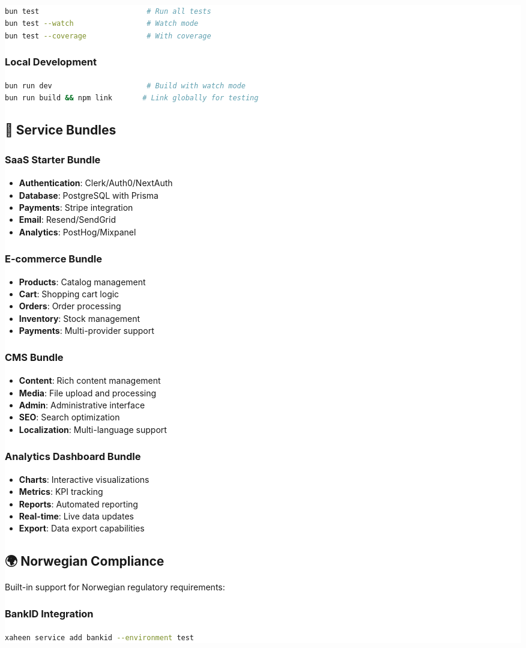 ```bash
bun test                         # Run all tests
bun test --watch                 # Watch mode
bun test --coverage              # With coverage
```

### Local Development

```bash
bun run dev                      # Build with watch mode
bun run build && npm link       # Link globally for testing
```

## 🎨 Service Bundles

### SaaS Starter Bundle
- **Authentication**: Clerk/Auth0/NextAuth
- **Database**: PostgreSQL with Prisma
- **Payments**: Stripe integration
- **Email**: Resend/SendGrid
- **Analytics**: PostHog/Mixpanel

### E-commerce Bundle
- **Products**: Catalog management
- **Cart**: Shopping cart logic
- **Orders**: Order processing
- **Inventory**: Stock management
- **Payments**: Multi-provider support

### CMS Bundle
- **Content**: Rich content management
- **Media**: File upload and processing
- **Admin**: Administrative interface
- **SEO**: Search optimization
- **Localization**: Multi-language support

### Analytics Dashboard Bundle
- **Charts**: Interactive visualizations
- **Metrics**: KPI tracking
- **Reports**: Automated reporting
- **Real-time**: Live data updates
- **Export**: Data export capabilities

## 🌍 Norwegian Compliance

Built-in support for Norwegian regulatory requirements:

### BankID Integration
```bash
xaheen service add bankid --environment test
```
